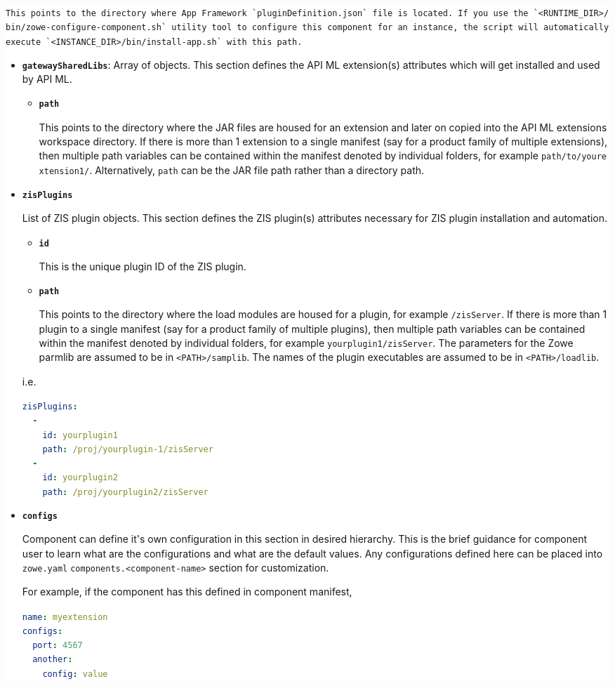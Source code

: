     This points to the directory where App Framework `pluginDefinition.json` file is located. If you use the `<RUNTIME_DIR>/bin/zowe-configure-component.sh` utility tool to configure this component for an instance, the script will automatically execute `<INSTANCE_DIR>/bin/install-app.sh` with this path.

- **`gatewaySharedLibs`**: Array of objects. This section defines the API ML extension(s) attributes which will get installed and used by API ML.
  * **`path`**
  
    This points to the directory where the JAR files are housed for an extension and later on copied into the API ML extensions workspace directory. If there is more than 1 extension to a single manifest (say for a product family of multiple extensions), then multiple path variables can be contained within the manifest denoted by individual folders, for example `path/to/yourextension1/`.
    Alternatively, `path` can be the JAR file path rather than a directory path.

- **`zisPlugins`**

  List of ZIS plugin objects. This section defines the ZIS plugin(s) attributes necessary for ZIS plugin installation and automation.

  * **`id`**
    
    This is the unique plugin ID of the ZIS plugin.

  * **`path`**
    
    This points to the directory where the load modules are housed for a plugin, for example `/zisServer`. If there is more than 1 plugin to a single manifest (say for a product family of multiple plugins), then multiple path variables can be contained within the manifest denoted by individual folders, for example `yourplugin1/zisServer`. The parameters for the Zowe parmlib are assumed to be in `<PATH>/samplib`. The names of the plugin executables are assumed to be in `<PATH>/loadlib`.

  i.e.
  
  ```yaml
  zisPlugins:
    -
      id: yourplugin1
      path: /proj/yourplugin-1/zisServer
    -
      id: yourplugin2
      path: /proj/yourplugin2/zisServer
  ```

- **`configs`**

  Component can define it's own configuration in this section in desired hierarchy. This is the brief guidance for component user to learn what are the configurations and what are the default values. Any configurations defined here can be placed into `zowe.yaml` `components.<component-name>` section for customization.

  For example, if the component has this defined in component manifest,

  ```yaml
  name: myextension
  configs:
    port: 4567
    another:
      config: value
  ```
